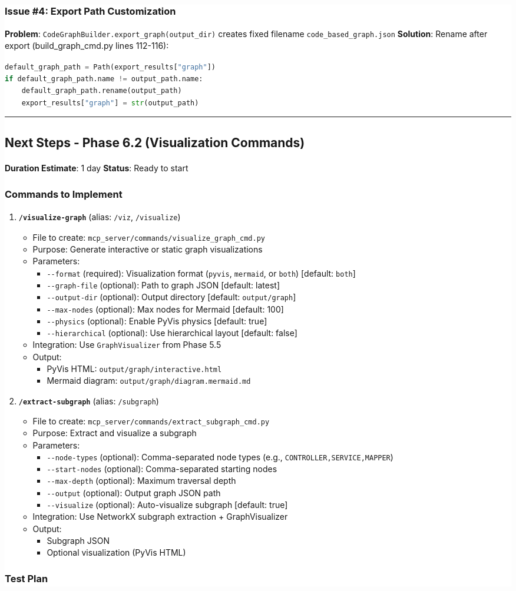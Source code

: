 ### Issue #4: Export Path Customization

**Problem**: `CodeGraphBuilder.export_graph(output_dir)` creates fixed filename `code_based_graph.json`
**Solution**: Rename after export (build_graph_cmd.py lines 112-116):
```python
default_graph_path = Path(export_results["graph"])
if default_graph_path.name != output_path.name:
    default_graph_path.rename(output_path)
    export_results["graph"] = str(output_path)
```

---

## Next Steps - Phase 6.2 (Visualization Commands)

**Duration Estimate**: 1 day
**Status**: Ready to start

### Commands to Implement

1. **`/visualize-graph`** (alias: `/viz`, `/visualize`)
   - File to create: `mcp_server/commands/visualize_graph_cmd.py`
   - Purpose: Generate interactive or static graph visualizations
   - Parameters:
     - `--format` (required): Visualization format (`pyvis`, `mermaid`, or `both`) [default: `both`]
     - `--graph-file` (optional): Path to graph JSON [default: latest]
     - `--output-dir` (optional): Output directory [default: `output/graph`]
     - `--max-nodes` (optional): Max nodes for Mermaid [default: 100]
     - `--physics` (optional): Enable PyVis physics [default: true]
     - `--hierarchical` (optional): Use hierarchical layout [default: false]
   - Integration: Use `GraphVisualizer` from Phase 5.5
   - Output:
     - PyVis HTML: `output/graph/interactive.html`
     - Mermaid diagram: `output/graph/diagram.mermaid.md`

2. **`/extract-subgraph`** (alias: `/subgraph`)
   - File to create: `mcp_server/commands/extract_subgraph_cmd.py`
   - Purpose: Extract and visualize a subgraph
   - Parameters:
     - `--node-types` (optional): Comma-separated node types (e.g., `CONTROLLER,SERVICE,MAPPER`)
     - `--start-nodes` (optional): Comma-separated starting nodes
     - `--max-depth` (optional): Maximum traversal depth
     - `--output` (optional): Output graph JSON path
     - `--visualize` (optional): Auto-visualize subgraph [default: true]
   - Integration: Use NetworkX subgraph extraction + GraphVisualizer
   - Output:
     - Subgraph JSON
     - Optional visualization (PyVis HTML)

### Test Plan
